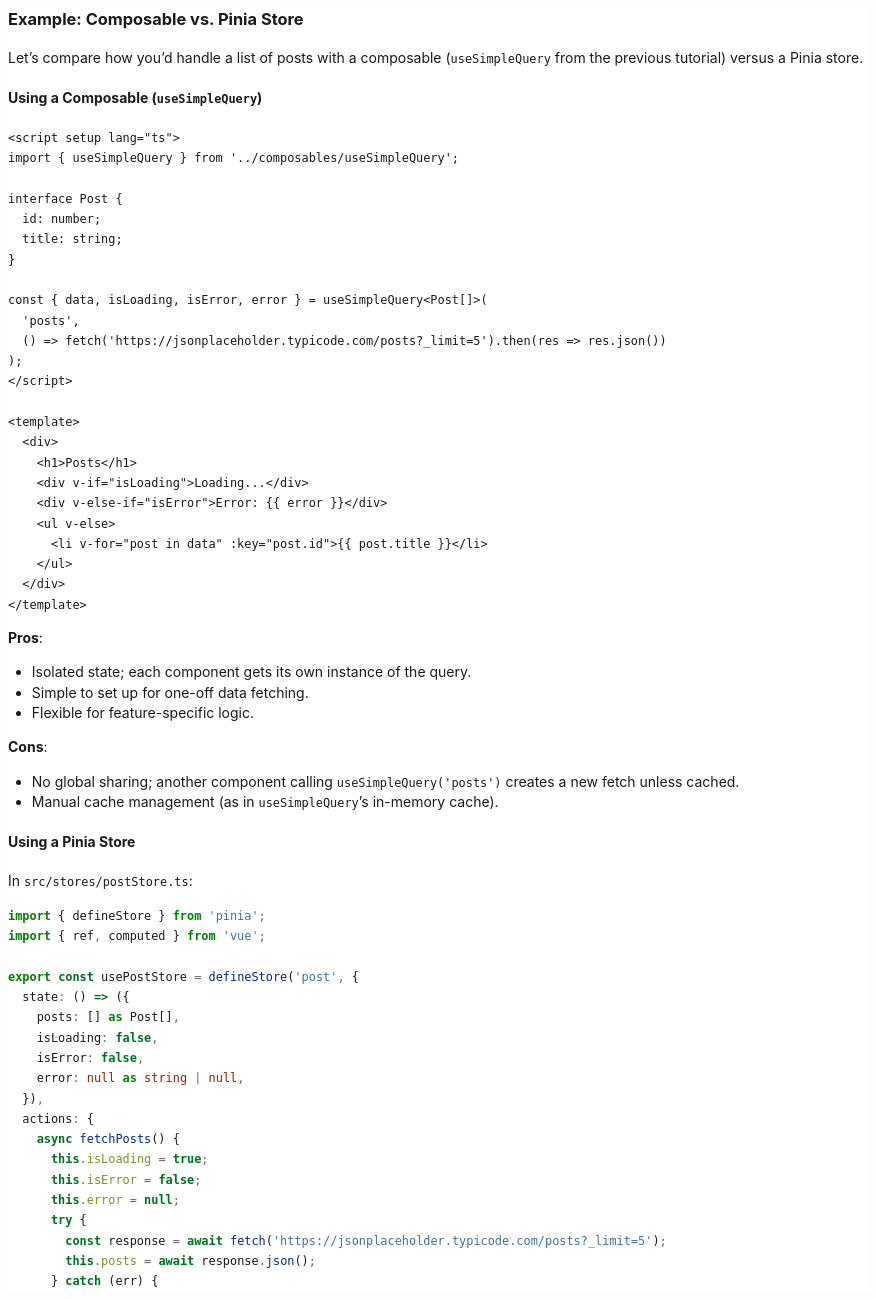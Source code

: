 ### Example: Composable vs. Pinia Store
Let’s compare how you’d handle a list of posts with a composable (`useSimpleQuery` from the previous tutorial) versus a Pinia store.

#### Using a Composable (`useSimpleQuery`)
```vue
<script setup lang="ts">
import { useSimpleQuery } from '../composables/useSimpleQuery';

interface Post {
  id: number;
  title: string;
}

const { data, isLoading, isError, error } = useSimpleQuery<Post[]>(
  'posts',
  () => fetch('https://jsonplaceholder.typicode.com/posts?_limit=5').then(res => res.json())
);
</script>

<template>
  <div>
    <h1>Posts</h1>
    <div v-if="isLoading">Loading...</div>
    <div v-else-if="isError">Error: {{ error }}</div>
    <ul v-else>
      <li v-for="post in data" :key="post.id">{{ post.title }}</li>
    </ul>
  </div>
</template>
```

**Pros**:
- Isolated state; each component gets its own instance of the query.
- Simple to set up for one-off data fetching.
- Flexible for feature-specific logic.

**Cons**:
- No global sharing; another component calling `useSimpleQuery('posts')` creates a new fetch unless cached.
- Manual cache management (as in `useSimpleQuery`’s in-memory cache).

#### Using a Pinia Store
In `src/stores/postStore.ts`:

```typescript
import { defineStore } from 'pinia';
import { ref, computed } from 'vue';

export const usePostStore = defineStore('post', {
  state: () => ({
    posts: [] as Post[],
    isLoading: false,
    isError: false,
    error: null as string | null,
  }),
  actions: {
    async fetchPosts() {
      this.isLoading = true;
      this.isError = false;
      this.error = null;
      try {
        const response = await fetch('https://jsonplaceholder.typicode.com/posts?_limit=5');
        this.posts = await response.json();
      } catch (err) {
```